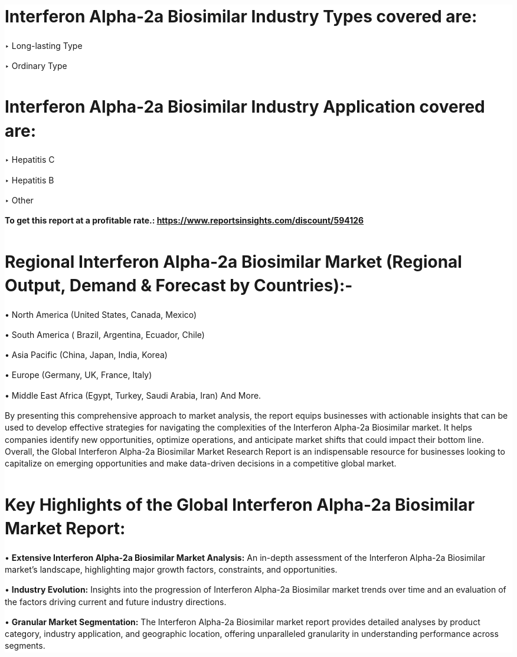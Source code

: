 # <strong>Interferon Alpha-2a Biosimilar Industry Types covered are:</strong>

‣ Long-lasting Type

‣ Ordinary Type

# <strong>Interferon Alpha-2a Biosimilar Industry Application covered are:</strong>

‣ Hepatitis C

‣  Hepatitis B

‣  Other

<strong>To get this report at a profitable rate.: <a href=https://www.reportsinsights.com/discount/594126>https://www.reportsinsights.com/discount/594126</a></strong></font>

# <strong>Regional Interferon Alpha-2a Biosimilar Market (Regional Output, Demand &amp; Forecast by Countries):-</strong>

• North America (United States, Canada, Mexico)

• South America ( Brazil, Argentina, Ecuador, Chile)

• Asia Pacific (China, Japan, India, Korea)

• Europe (Germany, UK, France, Italy)

• Middle East Africa (Egypt, Turkey, Saudi Arabia, Iran) And More.

By presenting this comprehensive approach to market analysis, the report equips businesses with actionable insights that can be used to develop effective strategies for navigating the complexities of the Interferon Alpha-2a Biosimilar market. It helps companies identify new opportunities, optimize operations, and anticipate market shifts that could impact their bottom line. Overall, the Global Interferon Alpha-2a Biosimilar Market Research Report is an indispensable resource for businesses looking to capitalize on emerging opportunities and make data-driven decisions in a competitive global market.

# <strong>Key Highlights of the Global Interferon Alpha-2a Biosimilar Market Report:</strong>

• <strong>Extensive Interferon Alpha-2a Biosimilar Market Analysis:</strong> An in-depth assessment of the Interferon Alpha-2a Biosimilar market’s landscape, highlighting major growth factors, constraints, and opportunities.

• <strong>Industry Evolution:</strong> Insights into the progression of Interferon Alpha-2a Biosimilar market trends over time and an evaluation of the factors driving current and future industry directions.

• <strong>Granular Market Segmentation:</strong> The Interferon Alpha-2a Biosimilar market report provides detailed analyses by product category, industry application, and geographic location, offering unparalleled granularity in understanding performance across segments.
